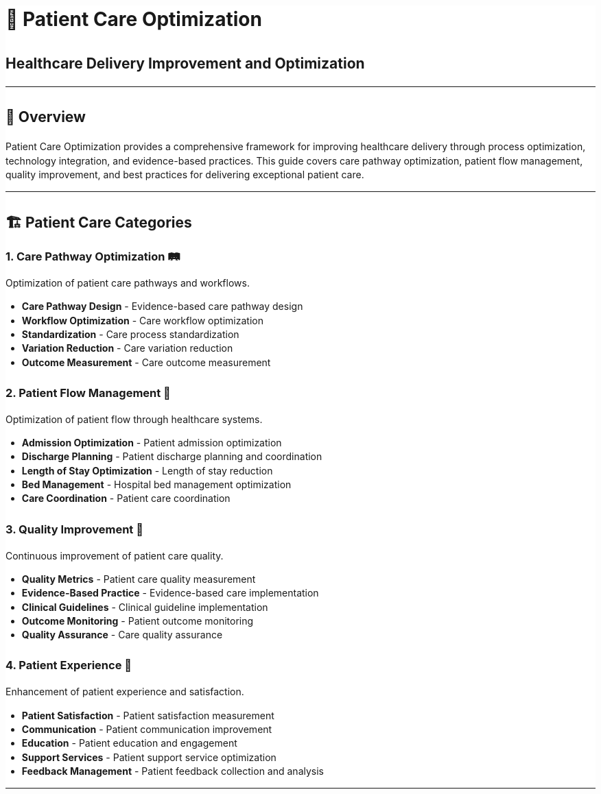 # 🏥 Patient Care Optimization
## **Healthcare Delivery Improvement and Optimization**

---

## 🎯 **Overview**

Patient Care Optimization provides a comprehensive framework for improving healthcare delivery through process optimization, technology integration, and evidence-based practices. This guide covers care pathway optimization, patient flow management, quality improvement, and best practices for delivering exceptional patient care.

---

## 🏗️ **Patient Care Categories**

### **1. Care Pathway Optimization** 🛤️
Optimization of patient care pathways and workflows.

- **Care Pathway Design** - Evidence-based care pathway design
- **Workflow Optimization** - Care workflow optimization
- **Standardization** - Care process standardization
- **Variation Reduction** - Care variation reduction
- **Outcome Measurement** - Care outcome measurement

### **2. Patient Flow Management** 🔄
Optimization of patient flow through healthcare systems.

- **Admission Optimization** - Patient admission optimization
- **Discharge Planning** - Patient discharge planning and coordination
- **Length of Stay Optimization** - Length of stay reduction
- **Bed Management** - Hospital bed management optimization
- **Care Coordination** - Patient care coordination

### **3. Quality Improvement** 🎯
Continuous improvement of patient care quality.

- **Quality Metrics** - Patient care quality measurement
- **Evidence-Based Practice** - Evidence-based care implementation
- **Clinical Guidelines** - Clinical guideline implementation
- **Outcome Monitoring** - Patient outcome monitoring
- **Quality Assurance** - Care quality assurance

### **4. Patient Experience** 👥
Enhancement of patient experience and satisfaction.

- **Patient Satisfaction** - Patient satisfaction measurement
- **Communication** - Patient communication improvement
- **Education** - Patient education and engagement
- **Support Services** - Patient support service optimization
- **Feedback Management** - Patient feedback collection and analysis

---